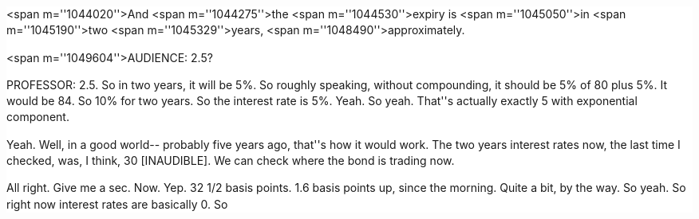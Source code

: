   <span m=''1044020''>And</span> <span m=''1044275''>the</span> <span m=''1044530''>expiry
  is</span> <span m=''1045050''>in</span> <span m=''1045190''>two</span> <span m=''1045329''>years,</span>
  <span m=''1048490''>approximately.</span> </p><p><span m=''1049604''>AUDIENCE: 2.5?</span>
  </p><p><span m=''1051460''>PROFESSOR: 2.5.</span> <span m=''1053120''>So</span>
  <span m=''1053330''>in</span> <span m=''1053570''>two</span> <span m=''1053710''>years,</span>
  <span m=''1054100''>it will</span> <span m=''1054420''>be</span> <span m=''1054800''>5%.</span>
  <span m=''1057530''>So</span> <span m=''1057980''>roughly</span> <span m=''1058330''>speaking,</span>
  <span m=''1058850''>without</span> <span m=''1059180''>compounding,</span> <span
  m=''1059760''>it</span> <span m=''1059920''>should</span> <span m=''1060130''>be</span>
  <span m=''1060340''>5%</span> <span m=''1060960''>of</span> <span m=''1061240''>80</span>
  <span m=''1061580''>plus</span> <span m=''1061850''>5%.</span> <span m=''1063110''>It</span>
  <span m=''1063460''>would</span> <span m=''1063600''>be</span> <span m=''1063820''>84.</span>
  <span m=''1067800''>So</span> <span m=''1067930''>10%</span> <span m=''1068330''>for</span>
  <span m=''1068480''>two</span> <span m=''1068580''>years.</span> <span m=''1068940''>So</span>
  <span m=''1069200''>the</span> <span m=''1069300''>interest</span> <span m=''1069650''>rate</span>
  <span m=''1069790''>is</span> <span m=''1070940''>5%.</span> <span m=''1071250''>Yeah.</span>
  <span m=''1071745''>So yeah.</span> <span m=''1072240''>That''s</span> <span m=''1072500''>actually</span>
  <span m=''1072810''>exactly</span> <span m=''1073200''>5</span> <span m=''1074680''>with</span>
  <span m=''1075320''>exponential</span> <span m=''1076100''>component.</span> </p><p><span
  m=''1078270''>Yeah.</span> <span m=''1078850''>Well,</span> <span m=''1079110''>in</span>
  <span m=''1079300''>a</span> <span m=''1079740''>good</span> <span m=''1079960''>world--</span>
  <span m=''1080640''>probably</span> <span m=''1080915''>five</span> <span m=''1081190''>years</span>
  <span m=''1081410''>ago,</span> <span m=''1081690''>that''s</span> <span m=''1081910''>how
  it</span> <span m=''1082270''>would work.</span> <span m=''1083190''>The</span>
  <span m=''1083590''>two</span> <span m=''1083750''>years</span> <span m=''1084150''>interest</span>
  <span m=''1084510''>rates</span> <span m=''1084770''>now,</span> <span m=''1085720''>the</span>
  <span m=''1085790''>last</span> <span m=''1086040''>time</span> <span m=''1086230''>I</span>
  <span m=''1086340''>checked,</span> <span m=''1086840''>was,</span> <span m=''1087280''>I</span>
  <span m=''1087370''>think,</span> <span m=''1087700''>30</span> <span m=''1087960''>[INAUDIBLE].</span>
  <span m=''1088520''>We</span> <span m=''1088680''>can</span> <span m=''1088860''>check</span>
  <span m=''1089750''>where</span> <span m=''1090190''>the</span> <span m=''1090310''>bond</span>
  <span m=''1090590''>is</span> <span m=''1090670''>trading</span> <span m=''1091160''>now.</span>
  </p><p><span m=''1093855''>All right.</span> <span m=''1094790''>Give</span> <span
  m=''1095010''>me</span> <span m=''1095180''>a</span> <span m=''1095240''>sec.</span>
  <span m=''1096240''>Now.</span> <span m=''1102208''>Yep.</span> <span m=''1103080''>32
  1/2</span> <span m=''1104615''>basis</span> <span m=''1104890''>points.</span> <span
  m=''1106920''>1.6</span> <span m=''1107620''>basis</span> <span m=''1107940''>points</span>
  <span m=''1108290''>up,</span> <span m=''1108560''>since the</span> <span m=''1108850''>morning.</span>
  <span m=''1110220''>Quite</span> <span m=''1110430''>a</span> <span m=''1110470''>bit,</span>
  <span m=''1110650''>by the way.</span> <span m=''1111370''>So</span> <span m=''1111810''>yeah.</span>
  <span m=''1112300''>So</span> <span m=''1112730''>right</span> <span m=''1112930''>now</span>
  <span m=''1113220''>interest</span> <span m=''1113480''>rates</span> <span m=''1113690''>are</span>
  <span m=''1113800''>basically</span> <span m=''1114220''>0.</span> <span m=''1114480''>So</span>
